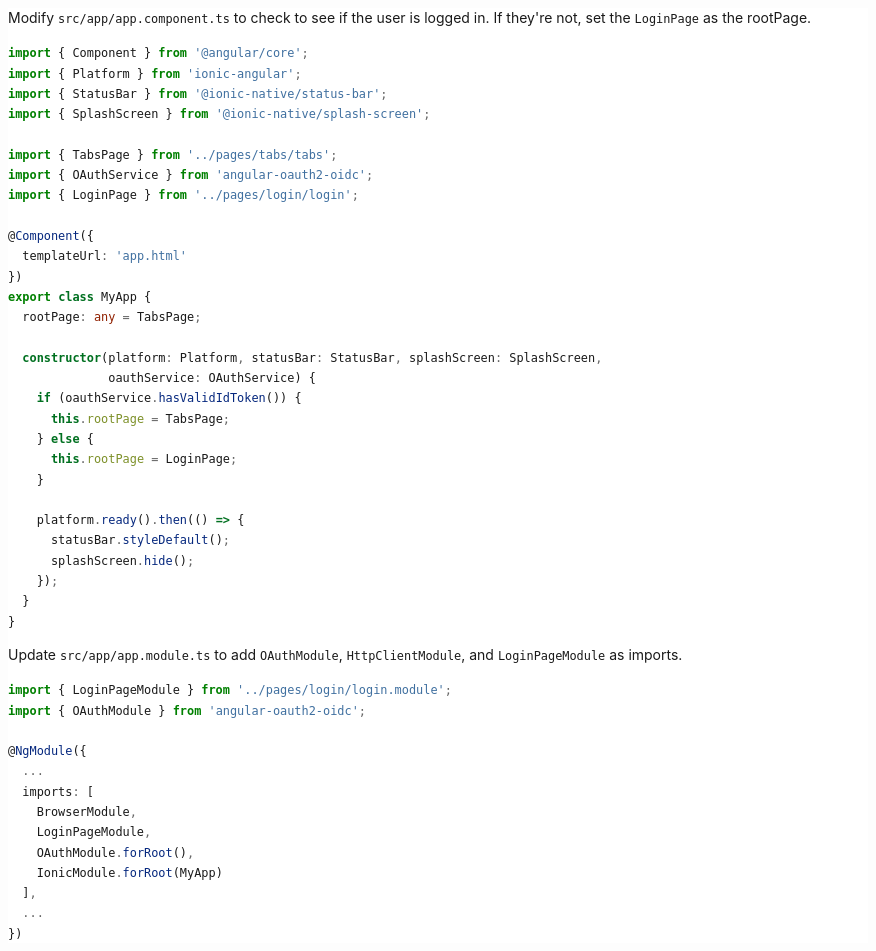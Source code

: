 Modify `src/app/app.component.ts` to check to see if the user is logged in. If they're not, set the `LoginPage` as the rootPage.

```typescript
import { Component } from '@angular/core';
import { Platform } from 'ionic-angular';
import { StatusBar } from '@ionic-native/status-bar';
import { SplashScreen } from '@ionic-native/splash-screen';

import { TabsPage } from '../pages/tabs/tabs';
import { OAuthService } from 'angular-oauth2-oidc';
import { LoginPage } from '../pages/login/login';

@Component({
  templateUrl: 'app.html'
})
export class MyApp {
  rootPage: any = TabsPage;

  constructor(platform: Platform, statusBar: StatusBar, splashScreen: SplashScreen,
              oauthService: OAuthService) {
    if (oauthService.hasValidIdToken()) {
      this.rootPage = TabsPage;
    } else {
      this.rootPage = LoginPage;
    }

    platform.ready().then(() => {
      statusBar.styleDefault();
      splashScreen.hide();
    });
  }
}
```

Update `src/app/app.module.ts` to add `OAuthModule`, `HttpClientModule`, and `LoginPageModule` as imports.

```typescript
import { LoginPageModule } from '../pages/login/login.module';
import { OAuthModule } from 'angular-oauth2-oidc';

@NgModule({
  ...
  imports: [
    BrowserModule,
    LoginPageModule,
    OAuthModule.forRoot(),
    IonicModule.forRoot(MyApp)
  ],
  ...
})
```
